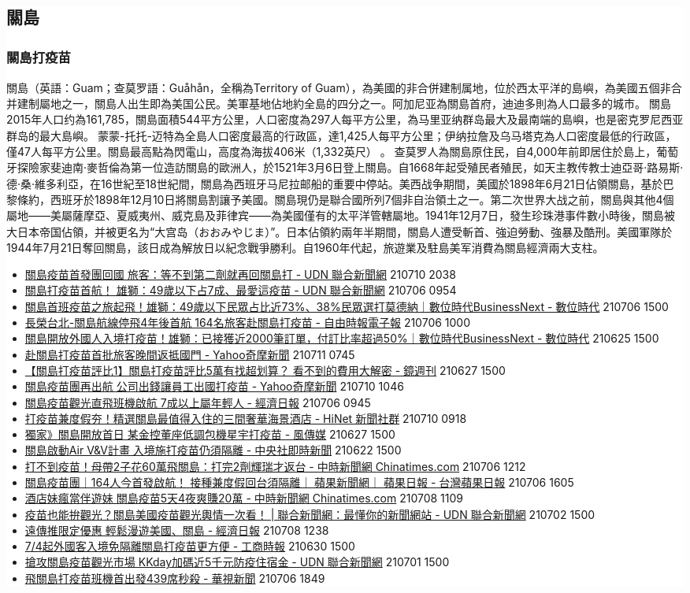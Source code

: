 ## 關島

### 關島打疫苗

關島（英語：Guam；查莫罗語：Guåhån，全稱為Territory of Guam），為美國的非合併建制属地，位於西太平洋的島嶼，為美國五個非合并建制屬地之一，關島人出生即為美国公民。美軍基地佔地約全島的四分之一。阿加尼亚為關島首府，迪迪多則為人口最多的城市。
關島2015年人口约為161,785，關島面積544平方公里，人口密度為297人每平方公里，為马里亚纳群岛最大及最南端的島嶼，也是密克罗尼西亚群岛的最大島嶼。 
蒙蒙-托托-迈特為全島人口密度最高的行政區，達1,425人每平方公里；伊纳拉詹及乌马塔克為人口密度最低的行政區，僅47人每平方公里。關島最高點為閃電山，高度為海拔406米（1,332英尺） 。
查莫罗人為關島原住民，自4,000年前即居住於島上，葡萄牙探險家斐迪南·麥哲倫為第一位造訪關島的歐洲人，於1521年3月6日登上關島。自1668年起受殖民者殖民，如天主教传教士迪亞哥·路易斯·德·桑·維多利亞，在16世紀至18世紀間，關島為西班牙马尼拉邮船的重要中停站。美西战争期間，美國於1898年6月21日佔領關島，基於巴黎條約，西班牙於1898年12月10日將關島割讓予美國。關島現仍是聯合國所列7個非自治領土之一。第二次世界大战之前，關島與其他4個屬地——美屬薩摩亞、夏威夷州、威克島及菲律宾——為美國僅有的太平洋管轄屬地。1941年12月7日，發生珍珠港事件數小時後，關島被大日本帝国佔領，并被更名为“大宫岛（おおみやじま）”。日本佔領約兩年半期間，關島人遭受斬首、強迫勞動、強暴及酷刑。美國軍隊於1944年7月21日奪回關島，該日成為解放日以紀念戰爭勝利。自1960年代起，旅遊業及駐島美军消費為關島經濟兩大支柱。
- [關島疫苗首發團回國 旅客：等不到第二劑就再回關島打 - UDN 聯合新聞網](https://udn.com/news/story/7266/5592809 "關島疫苗首發團回國 旅客：等不到第二劑就再回關島打 - UDN 聯合新聞網") 210710 2038
- [關島打疫苗首航！ 雄獅：49歲以下占7成、最愛這疫苗 - UDN 聯合新聞網](https://udn.com/news/story/7266/5580967 "關島打疫苗首航！ 雄獅：49歲以下占7成、最愛這疫苗 - UDN 聯合新聞網") 210706 0954
- [關島首班疫苗之旅起飛！雄獅：49歲以下民眾占比近73%、38%民眾選打莫德納｜數位時代BusinessNext - 數位時代](https://www.bnext.com.tw/article/63641/guam-new-policy-2021 "關島首班疫苗之旅起飛！雄獅：49歲以下民眾占比近73%、38%民眾選打莫德納｜數位時代BusinessNext - 數位時代") 210706 1500
- [長榮台北-關島航線停飛4年後首航 164名旅客赴關島打疫苗 - 自由時報電子報](https://news.ltn.com.tw/news/life/breakingnews/3593398 "長榮台北-關島航線停飛4年後首航 164名旅客赴關島打疫苗 - 自由時報電子報") 210706 1000
- [關島開放外國人入境打疫苗！雄獅：已接獲近2000筆訂單，付訂比率超過50%｜數位時代BusinessNext - 數位時代](https://www.bnext.com.tw/article/63489/guam-air-v-and-v-lion-travel "關島開放外國人入境打疫苗！雄獅：已接獲近2000筆訂單，付訂比率超過50%｜數位時代BusinessNext - 數位時代") 210625 1500
- [赴關島打疫苗首批旅客晚間返抵國門 - Yahoo奇摩新聞](https://tw.tv.yahoo.com/%E8%B5%B4%E9%97%9C%E5%B3%B6%E6%89%93%E7%96%AB%E8%8B%97-%E9%A6%96%E6%89%B9%E6%97%85%E5%AE%A2%E6%99%9A%E9%96%93%E8%BF%94%E6%8A%B5%E5%9C%8B%E9%96%80-224513653.html "赴關島打疫苗首批旅客晚間返抵國門 - Yahoo奇摩新聞") 210711 0745
- [【關島打疫苗評比1】關島打疫苗評比5萬有找超划算？ 看不到的費用大解密 - 鏡週刊](https://www.mirrormedia.mg/story/20210627fin003/ "【關島打疫苗評比1】關島打疫苗評比5萬有找超划算？ 看不到的費用大解密 - 鏡週刊") 210627 1500
- [關島疫苗團再出航 公司出錢讓員工出國打疫苗 - Yahoo奇摩新聞](https://tw.news.yahoo.com/%E9%97%9C%E5%B3%B6%E7%96%AB%E8%8B%97%E5%9C%98%E5%86%8D%E5%87%BA%E8%88%AA-%E5%85%AC%E5%8F%B8%E5%87%BA%E9%8C%A2%E8%AE%93%E5%93%A1%E5%B7%A5%E5%87%BA%E5%9C%8B%E6%89%93%E7%96%AB%E8%8B%97-024603382.html "關島疫苗團再出航 公司出錢讓員工出國打疫苗 - Yahoo奇摩新聞") 210710 1046
- [關島疫苗觀光直飛班機啟航 7成以上屬年輕人 - 經濟日報](https://money.udn.com/money/story/11074/5580952 "關島疫苗觀光直飛班機啟航 7成以上屬年輕人 - 經濟日報") 210706 0945
- [打疫苗兼度假夯！精選關島最值得入住的三間奢華海景酒店 - HiNet 新聞社群](https://times.hinet.net/news/23405844 "打疫苗兼度假夯！精選關島最值得入住的三間奢華海景酒店 - HiNet 新聞社群") 210710 0918
- [獨家》關島開放首日 某金控董座低調包機星宇打疫苗 - 風傳媒](https://www.storm.mg/article/3777878 "獨家》關島開放首日 某金控董座低調包機星宇打疫苗 - 風傳媒") 210627 1500
- [關島啟動Air V&V計畫 入境施打疫苗仍須隔離 - 中央社即時新聞](https://www.cna.com.tw/news/firstnews/202106220308.aspx "關島啟動Air V&V計畫 入境施打疫苗仍須隔離 - 中央社即時新聞") 210622 1500
- [打不到疫苗！母帶2子花60萬飛關島：打完2劑輝瑞才返台 - 中時新聞網 Chinatimes.com](https://www.chinatimes.com/realtimenews/20210706002301-260405 "打不到疫苗！母帶2子花60萬飛關島：打完2劑輝瑞才返台 - 中時新聞網 Chinatimes.com") 210706 1212
- [關島疫苗團｜164人今首發啟航！ 接種兼度假回台須隔離｜ 蘋果新聞網｜ 蘋果日報 - 台灣蘋果日報](https://tw.appledaily.com/local/20210706/E3WVETROHZC6TH2FYOEYNMKL2I/ "關島疫苗團｜164人今首發啟航！ 接種兼度假回台須隔離｜ 蘋果新聞網｜ 蘋果日報 - 台灣蘋果日報") 210706 1605
- [酒店妹瘋當伴遊妹 關島疫苗5天4夜爽賺20萬 - 中時新聞網 Chinatimes.com](https://www.chinatimes.com/realtimenews/20210708002045-260402 "酒店妹瘋當伴遊妹 關島疫苗5天4夜爽賺20萬 - 中時新聞網 Chinatimes.com") 210708 1109
- [疫苗也能拚觀光？關島美國疫苗觀光輿情一次看！ | 聯合新聞網：最懂你的新聞網站 - UDN 聯合新聞網](https://udn.com/news/story/7266/5573092 "疫苗也能拚觀光？關島美國疫苗觀光輿情一次看！ | 聯合新聞網：最懂你的新聞網站 - UDN 聯合新聞網") 210702 1500
- [遠傳推限定優惠 輕鬆漫遊美國、關島 - 經濟日報](https://money.udn.com/money/story/5612/5586854 "遠傳推限定優惠 輕鬆漫遊美國、關島 - 經濟日報") 210708 1238
- [7/4起外國客入境免隔離關島打疫苗更方便 - 工商時報](https://ctee.com.tw/news/global/481625.html "7/4起外國客入境免隔離關島打疫苗更方便 - 工商時報") 210630 1500
- [搶攻關島疫苗觀光市場 KKday加碼近5千元防疫住宿金 - UDN 聯合新聞網](https://udn.com/news/story/7266/5570268 "搶攻關島疫苗觀光市場 KKday加碼近5千元防疫住宿金 - UDN 聯合新聞網") 210701 1500
- [飛關島打疫苗班機首出發439席秒殺 - 華視新聞](https://news.cts.com.tw/cts/life/202107/202107062048551.html "飛關島打疫苗班機首出發439席秒殺 - 華視新聞") 210706 1849

